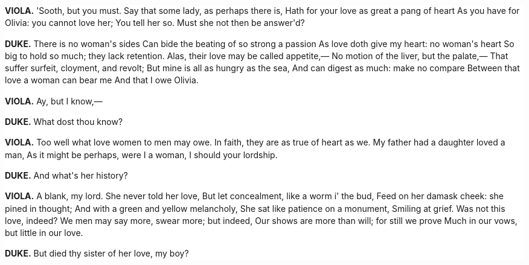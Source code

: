 
**VIOLA.**
'Sooth, but you must.
Say that some lady, as perhaps there is,
Hath for your love as great a pang of heart
As you have for Olivia: you cannot love her;
You tell her so. Must she not then be answer'd?


**DUKE.**
There is no woman's sides
Can bide the beating of so strong a passion
As love doth give my heart: no woman's heart
So big to hold so much; they lack retention.
Alas, their love may be called appetite,—
No motion of the liver, but the palate,—
That suffer surfeit, cloyment, and revolt;
But mine is all as hungry as the sea,
And can digest as much: make no compare
Between that love a woman can bear me
And that I owe Olivia.


**VIOLA.**
Ay, but I know,—


**DUKE.**
What dost thou know?


**VIOLA.**
Too well what love women to men may owe.
In faith, they are as true of heart as we.
My father had a daughter loved a man,
As it might be perhaps, were I a woman,
I should your lordship.


**DUKE.**
And what's her history?


**VIOLA.**
A blank, my lord. She never told her love,
But let concealment, like a worm i' the bud,
Feed on her damask cheek: she pined in thought;
And with a green and yellow melancholy,
She sat like patience on a monument,
Smiling at grief. Was not this love, indeed?
We men may say more, swear more; but indeed,
Our shows are more than will; for still we prove
Much in our vows, but little in our love.


**DUKE.**
But died thy sister of her love, my boy?
